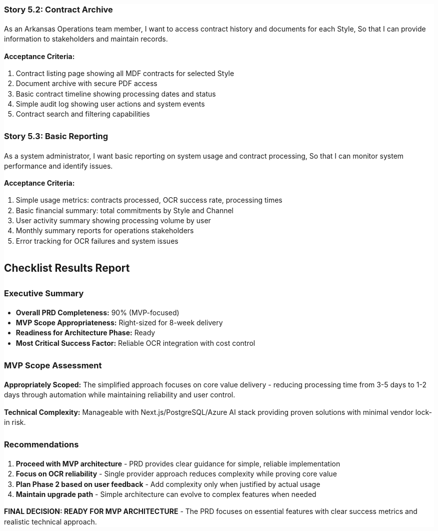 ### Story 5.2: Contract Archive
As an Arkansas Operations team member,
I want to access contract history and documents for each Style,
So that I can provide information to stakeholders and maintain records.

**Acceptance Criteria:**
1. Contract listing page showing all MDF contracts for selected Style
2. Document archive with secure PDF access
3. Basic contract timeline showing processing dates and status
4. Simple audit log showing user actions and system events
5. Contract search and filtering capabilities

### Story 5.3: Basic Reporting
As a system administrator,
I want basic reporting on system usage and contract processing,
So that I can monitor system performance and identify issues.

**Acceptance Criteria:**
1. Simple usage metrics: contracts processed, OCR success rate, processing times
2. Basic financial summary: total commitments by Style and Channel
3. User activity summary showing processing volume by user
4. Monthly summary reports for operations stakeholders
5. Error tracking for OCR failures and system issues

## Checklist Results Report

### Executive Summary
- **Overall PRD Completeness:** 90% (MVP-focused)
- **MVP Scope Appropriateness:** Right-sized for 8-week delivery
- **Readiness for Architecture Phase:** Ready
- **Most Critical Success Factor:** Reliable OCR integration with cost control

### MVP Scope Assessment
**Appropriately Scoped:** The simplified approach focuses on core value delivery - reducing processing time from 3-5 days to 1-2 days through automation while maintaining reliability and user control.

**Technical Complexity:** Manageable with Next.js/PostgreSQL/Azure AI stack providing proven solutions with minimal vendor lock-in risk.

### Recommendations
1. **Proceed with MVP architecture** - PRD provides clear guidance for simple, reliable implementation
2. **Focus on OCR reliability** - Single provider approach reduces complexity while proving core value
3. **Plan Phase 2 based on user feedback** - Add complexity only when justified by actual usage
4. **Maintain upgrade path** - Simple architecture can evolve to complex features when needed

**FINAL DECISION: READY FOR MVP ARCHITECTURE** - The PRD focuses on essential features with clear success metrics and realistic technical approach.